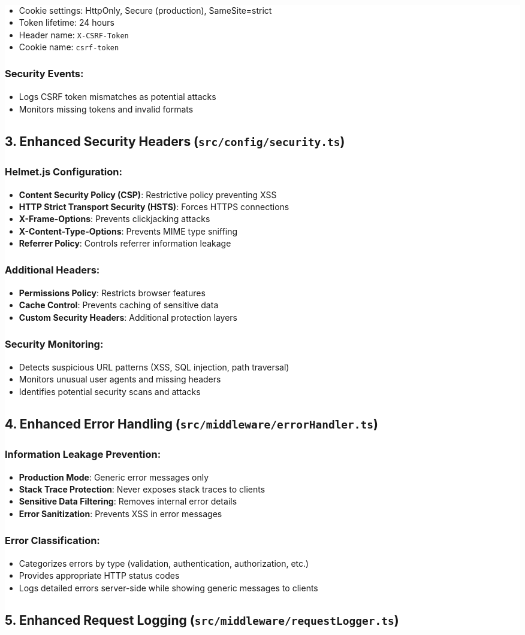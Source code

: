 - Cookie settings: HttpOnly, Secure (production), SameSite=strict
- Token lifetime: 24 hours
- Header name: `X-CSRF-Token`
- Cookie name: `csrf-token`

### Security Events:

- Logs CSRF token mismatches as potential attacks
- Monitors missing tokens and invalid formats

## 3. Enhanced Security Headers (`src/config/security.ts`)

### Helmet.js Configuration:

- **Content Security Policy (CSP)**: Restrictive policy preventing XSS
- **HTTP Strict Transport Security (HSTS)**: Forces HTTPS connections
- **X-Frame-Options**: Prevents clickjacking attacks
- **X-Content-Type-Options**: Prevents MIME type sniffing
- **Referrer Policy**: Controls referrer information leakage

### Additional Headers:

- **Permissions Policy**: Restricts browser features
- **Cache Control**: Prevents caching of sensitive data
- **Custom Security Headers**: Additional protection layers

### Security Monitoring:

- Detects suspicious URL patterns (XSS, SQL injection, path traversal)
- Monitors unusual user agents and missing headers
- Identifies potential security scans and attacks

## 4. Enhanced Error Handling (`src/middleware/errorHandler.ts`)

### Information Leakage Prevention:

- **Production Mode**: Generic error messages only
- **Stack Trace Protection**: Never exposes stack traces to clients
- **Sensitive Data Filtering**: Removes internal error details
- **Error Sanitization**: Prevents XSS in error messages

### Error Classification:

- Categorizes errors by type (validation, authentication, authorization, etc.)
- Provides appropriate HTTP status codes
- Logs detailed errors server-side while showing generic messages to clients

## 5. Enhanced Request Logging (`src/middleware/requestLogger.ts`)
